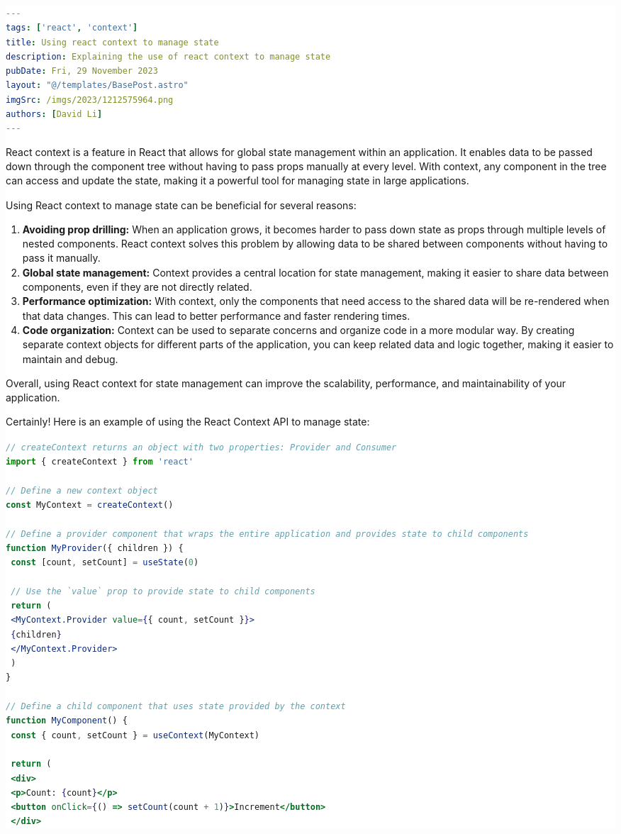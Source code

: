 ```yaml
---
tags: ['react', 'context']
title: Using react context to manage state
description: Explaining the use of react context to manage state
pubDate: Fri, 29 November 2023
layout: "@/templates/BasePost.astro"
imgSrc: /imgs/2023/1212575964.png
authors: [David Li]
---
```

React context is a feature in React that allows for global state management within an application. It enables data to be passed down through the component tree without having to pass props manually at every level. With context, any component in the tree can access and update the state, making it a powerful tool for managing state in large applications.


Using React context to manage state can be beneficial for several reasons:

1. **Avoiding prop drilling:** When an application grows, it becomes harder to pass down state as props through multiple levels of nested components. React context solves this problem by allowing data to be shared between components without having to pass it manually.
2. **Global state management:** Context provides a central location for state management, making it easier to share data between components, even if they are not directly related.
3. **Performance optimization:** With context, only the components that need access to the shared data will be re-rendered when that data changes. This can lead to better performance and faster rendering times.
4. **Code organization:** Context can be used to separate concerns and organize code in a more modular way. By creating separate context objects for different parts of the application, you can keep related data and logic together, making it easier to maintain and debug.

Overall, using React context for state management can improve the scalability, performance, and maintainability of your application.


Certainly! Here is an example of using the React Context API to manage state:


```jsx
// createContext returns an object with two properties: Provider and Consumer
import { createContext } from 'react'

// Define a new context object
const MyContext = createContext()

// Define a provider component that wraps the entire application and provides state to child components
function MyProvider({ children }) {
 const [count, setCount] = useState(0)
 
 // Use the `value` prop to provide state to child components
 return (
 <MyContext.Provider value={{ count, setCount }}>
 {children}
 </MyContext.Provider>
 )
}

// Define a child component that uses state provided by the context
function MyComponent() {
 const { count, setCount } = useContext(MyContext)

 return (
 <div>
 <p>Count: {count}</p>
 <button onClick={() => setCount(count + 1)}>Increment</button>
 </div>
```